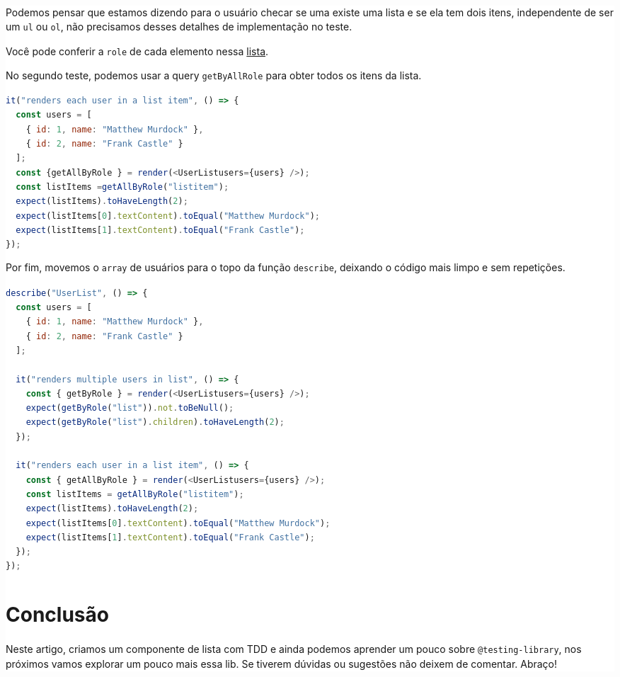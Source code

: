 Podemos pensar que estamos dizendo para o usuário checar se uma existe uma lista e se ela tem dois itens, independente de ser um `ul` ou `ol`, não precisamos desses detalhes de implementação no teste.

Você pode conferir a `role` de cada elemento nessa [lista](https://github.com/A11yance/aria-query#elements-to-roles).

No segundo teste, podemos usar a query `getByAllRole` para obter todos os itens da lista.

```jsx
it("renders each user in a list item", () => {
  const users = [
    { id: 1, name: "Matthew Murdock" },
    { id: 2, name: "Frank Castle" }
  ];
  const {getAllByRole } = render(<UserListusers={users} />);
  const listItems =getAllByRole("listitem");
  expect(listItems).toHaveLength(2);
  expect(listItems[0].textContent).toEqual("Matthew Murdock");
  expect(listItems[1].textContent).toEqual("Frank Castle");
});
```

Por fim, movemos o `array` de usuários para o topo da função `describe`, deixando o código mais limpo e sem repetições.

```jsx
describe("UserList", () => {
  const users = [
    { id: 1, name: "Matthew Murdock" },
    { id: 2, name: "Frank Castle" }
  ];
  
  it("renders multiple users in list", () => {
    const { getByRole } = render(<UserListusers={users} />);
    expect(getByRole("list")).not.toBeNull();
    expect(getByRole("list").children).toHaveLength(2);
  });
  
  it("renders each user in a list item", () => {
    const { getAllByRole } = render(<UserListusers={users} />);
    const listItems = getAllByRole("listitem");
    expect(listItems).toHaveLength(2);
    expect(listItems[0].textContent).toEqual("Matthew Murdock");
    expect(listItems[1].textContent).toEqual("Frank Castle");
  });
});
```

# **Conclusão**

Neste artigo, criamos um componente de lista com TDD e ainda podemos aprender um pouco sobre `@testing-library`, nos próximos vamos explorar um pouco mais essa lib. Se tiverem dúvidas ou sugestões não deixem de comentar. Abraço!

